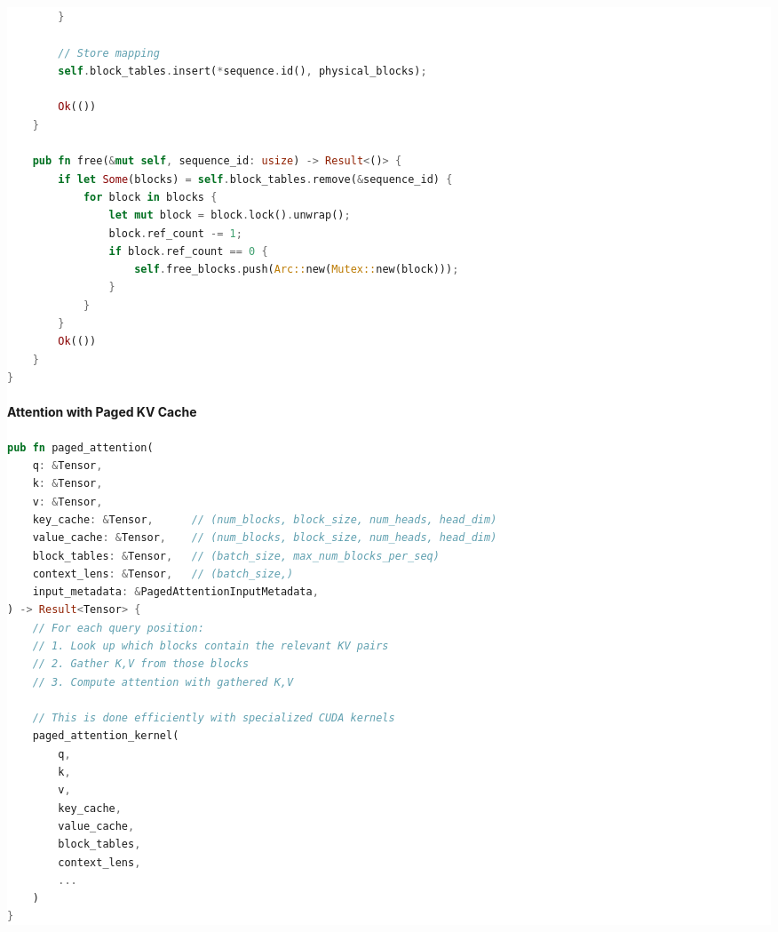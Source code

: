 ```rust
        }

        // Store mapping
        self.block_tables.insert(*sequence.id(), physical_blocks);

        Ok(())
    }

    pub fn free(&mut self, sequence_id: usize) -> Result<()> {
        if let Some(blocks) = self.block_tables.remove(&sequence_id) {
            for block in blocks {
                let mut block = block.lock().unwrap();
                block.ref_count -= 1;
                if block.ref_count == 0 {
                    self.free_blocks.push(Arc::new(Mutex::new(block)));
                }
            }
        }
        Ok(())
    }
}
```

#### Attention with Paged KV Cache

```rust
pub fn paged_attention(
    q: &Tensor,
    k: &Tensor,
    v: &Tensor,
    key_cache: &Tensor,      // (num_blocks, block_size, num_heads, head_dim)
    value_cache: &Tensor,    // (num_blocks, block_size, num_heads, head_dim)
    block_tables: &Tensor,   // (batch_size, max_num_blocks_per_seq)
    context_lens: &Tensor,   // (batch_size,)
    input_metadata: &PagedAttentionInputMetadata,
) -> Result<Tensor> {
    // For each query position:
    // 1. Look up which blocks contain the relevant KV pairs
    // 2. Gather K,V from those blocks
    // 3. Compute attention with gathered K,V

    // This is done efficiently with specialized CUDA kernels
    paged_attention_kernel(
        q,
        k,
        v,
        key_cache,
        value_cache,
        block_tables,
        context_lens,
        ...
    )
}
```
